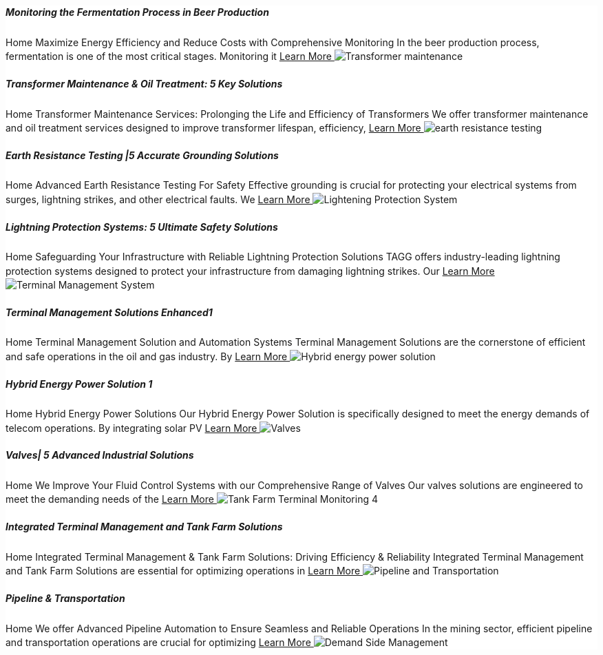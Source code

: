 ##### Monitoring the Fermentation Process in Beer Production
Home Maximize Energy Efficiency and Reduce Costs with Comprehensive Monitoring In the beer production process, fermentation is one of the most critical stages. Monitoring it
[ Learn More ](https://automationghana.com/solutions/monitoring-fermentation-process-in-beer-production/)
![Transformer maintenance](https://automationghana.com/wp-content/uploads/2024/10/Transformer-maintenance.jpg)
##### Transformer Maintenance & Oil Treatment: 5 Key Solutions
Home Transformer Maintenance Services: Prolonging the Life and Efficiency of Transformers We offer transformer maintenance and oil treatment services designed to improve transformer lifespan, efficiency,
[ Learn More ](https://automationghana.com/solutions/transformer-maintenance-service/)
![earth resistance testing](https://automationghana.com/wp-content/uploads/2024/10/earth-resistance-testing.webp)
##### Earth Resistance Testing |5 Accurate Grounding Solutions
Home Advanced Earth Resistance Testing For Safety Effective grounding is crucial for protecting your electrical systems from surges, lightning strikes, and other electrical faults. We
[ Learn More ](https://automationghana.com/solutions/earth-resistance-testing/)
![Lightening Protection System](https://automationghana.com/wp-content/uploads/2024/10/Lightening-Protection-System.jpg)
##### Lightning Protection Systems: 5 Ultimate Safety Solutions
Home Safeguarding Your Infrastructure with Reliable Lightning Protection Solutions TAGG offers industry-leading lightning protection systems designed to protect your infrastructure from damaging lightning strikes. Our
[ Learn More ](https://automationghana.com/solutions/lightning-protection-systems/)
![Terminal Management System](https://automationghana.com/wp-content/uploads/2024/10/Terminal-Management-System.webp)
##### Terminal Management Solutions Enhanced1
Home Terminal Management Solution and Automation Systems Terminal Management Solutions are the cornerstone of efficient and safe operations in the oil and gas industry. By
[ Learn More ](https://automationghana.com/solutions/terminal-management-solutions/)
![Hybrid energy power solution](https://automationghana.com/wp-content/uploads/2024/09/Hybrid-energy-power-solution.jpg)
##### Hybrid Energy Power Solution 1
Home Hybrid Energy Power Solutions Our Hybrid Energy Power Solution is specifically designed to meet the energy demands of telecom operations. By integrating solar PV
[ Learn More ](https://automationghana.com/solutions/hybrid-energy-power-solution/)
![Valves](https://automationghana.com/wp-content/uploads/2024/09/Valves.jpg)
##### Valves| 5 Advanced Industrial Solutions
Home We Improve Your Fluid Control Systems with our Comprehensive Range of Valves Our valves solutions are engineered to meet the demanding needs of the
[ Learn More ](https://automationghana.com/solutions/valves/)
![Tank Farm Terminal Monitoring 4](https://automationghana.com/wp-content/uploads/2024/09/Tank-Farm-Terminal-Monitoring-4.jpg)
##### Integrated Terminal Management and Tank Farm Solutions
Home Integrated Terminal Management & Tank Farm Solutions: Driving Efficiency & Reliability Integrated Terminal Management and Tank Farm Solutions are essential for optimizing operations in
[ Learn More ](https://automationghana.com/solutions/terminal-management-and-tank-farm-solutions-2/)
![Pipeline and Transportation](https://automationghana.com/wp-content/uploads/2024/09/Pipeline-and-Transportation.jpg)
##### Pipeline & Transportation
Home We offer Advanced Pipeline Automation to Ensure Seamless and Reliable Operations In the mining sector, efficient pipeline and transportation operations are crucial for optimizing
[ Learn More ](https://automationghana.com/solutions/terminal-management-and-tank-farm-solutions/)
![Demand Side Management](https://automationghana.com/wp-content/uploads/2024/09/Demand-Side-Management.png)